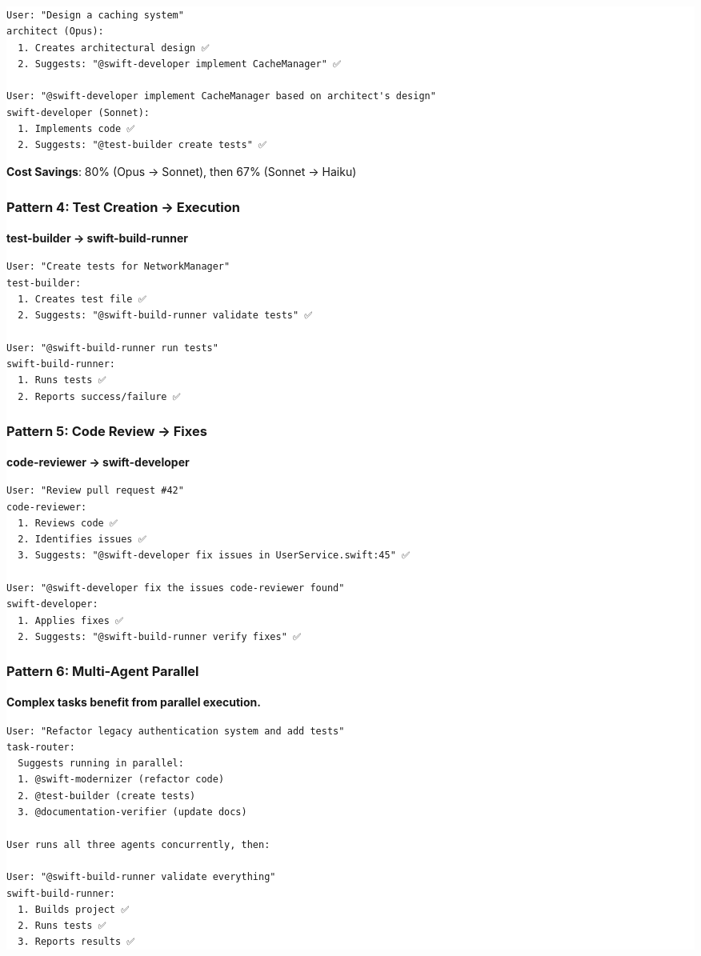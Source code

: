 ```
User: "Design a caching system"
architect (Opus):
  1. Creates architectural design ✅
  2. Suggests: "@swift-developer implement CacheManager" ✅

User: "@swift-developer implement CacheManager based on architect's design"
swift-developer (Sonnet):
  1. Implements code ✅
  2. Suggests: "@test-builder create tests" ✅
```

**Cost Savings**: 80% (Opus → Sonnet), then 67% (Sonnet → Haiku)

### Pattern 4: Test Creation → Execution
**test-builder → swift-build-runner**

```
User: "Create tests for NetworkManager"
test-builder:
  1. Creates test file ✅
  2. Suggests: "@swift-build-runner validate tests" ✅

User: "@swift-build-runner run tests"
swift-build-runner:
  1. Runs tests ✅
  2. Reports success/failure ✅
```

### Pattern 5: Code Review → Fixes
**code-reviewer → swift-developer**

```
User: "Review pull request #42"
code-reviewer:
  1. Reviews code ✅
  2. Identifies issues ✅
  3. Suggests: "@swift-developer fix issues in UserService.swift:45" ✅

User: "@swift-developer fix the issues code-reviewer found"
swift-developer:
  1. Applies fixes ✅
  2. Suggests: "@swift-build-runner verify fixes" ✅
```

### Pattern 6: Multi-Agent Parallel
**Complex tasks benefit from parallel execution.**

```
User: "Refactor legacy authentication system and add tests"
task-router:
  Suggests running in parallel:
  1. @swift-modernizer (refactor code)
  2. @test-builder (create tests)
  3. @documentation-verifier (update docs)

User runs all three agents concurrently, then:

User: "@swift-build-runner validate everything"
swift-build-runner:
  1. Builds project ✅
  2. Runs tests ✅
  3. Reports results ✅
```
